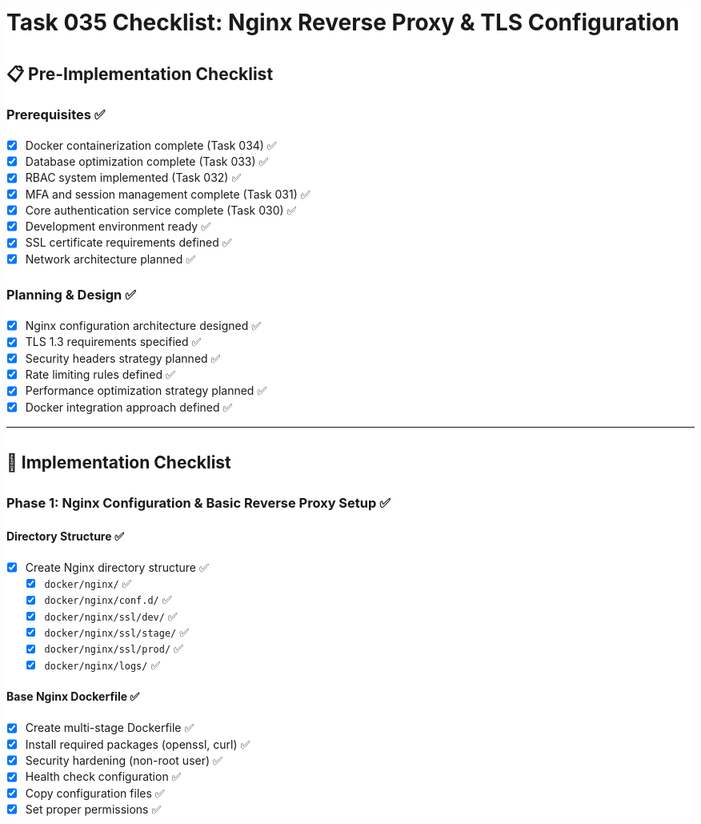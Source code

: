 # Task 035 Checklist: Nginx Reverse Proxy & TLS Configuration

## **📋 Pre-Implementation Checklist**

### **Prerequisites** ✅

- [x] Docker containerization complete (Task 034) ✅
- [x] Database optimization complete (Task 033) ✅
- [x] RBAC system implemented (Task 032) ✅
- [x] MFA and session management complete (Task 031) ✅
- [x] Core authentication service complete (Task 030) ✅
- [x] Development environment ready ✅
- [x] SSL certificate requirements defined ✅
- [x] Network architecture planned ✅

### **Planning & Design** ✅

- [x] Nginx configuration architecture designed ✅
- [x] TLS 1.3 requirements specified ✅
- [x] Security headers strategy planned ✅
- [x] Rate limiting rules defined ✅
- [x] Performance optimization strategy planned ✅
- [x] Docker integration approach defined ✅

---

## **🔧 Implementation Checklist**

### **Phase 1: Nginx Configuration & Basic Reverse Proxy Setup** ✅

#### **Directory Structure** ✅

- [x] Create Nginx directory structure ✅
  - [x] `docker/nginx/` ✅
  - [x] `docker/nginx/conf.d/` ✅
  - [x] `docker/nginx/ssl/dev/` ✅
  - [x] `docker/nginx/ssl/stage/` ✅
  - [x] `docker/nginx/ssl/prod/` ✅
  - [x] `docker/nginx/logs/` ✅

#### **Base Nginx Dockerfile** ✅

- [x] Create multi-stage Dockerfile ✅
- [x] Install required packages (openssl, curl) ✅
- [x] Security hardening (non-root user) ✅
- [x] Health check configuration ✅
- [x] Copy configuration files ✅
- [x] Set proper permissions ✅
